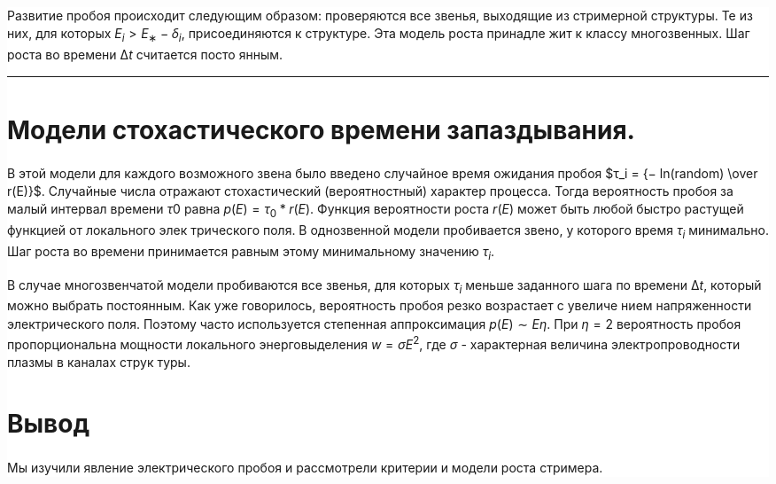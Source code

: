 Развитие пробоя происходит следующим образом: проверяются все
звенья, выходящие из стримерной структуры. Те из них, для которых
$E_i > E_∗ − δ_i$, присоединяются к структуре. Эта модель роста принадле
жит к классу многозвенных. Шаг роста во времени $∆t$ считается посто
янным.

---

# Модели стохастического времени запаздывания. 

В этой модели для каждого возможного звена было введено случайное время ожидания пробоя
$τ_i = {− ln(random) \over r(E)}$. Случайные числа отражают стохастический
(вероятностный) характер процесса. Тогда вероятность пробоя за малый
интервал времени $τ0$ равна $p(E) = τ_0*r(E)$. Функция вероятности роста
$r(E)$ может быть любой быстро растущей функцией от локального элек
трического поля. В однозвенной модели пробивается звено, у которого
время $τ_i$ минимально. Шаг роста во времени принимается равным
этому минимальному значению $τ_i$.

В случае многозвенчатой модели пробиваются все звенья, для которых $τ_i$ меньше заданного шага по времени
$∆t$, который можно выбрать постоянным.
Как уже говорилось, вероятность пробоя резко возрастает с увеличе
нием напряженности электрического поля. Поэтому часто используется
степенная аппроксимация $p(E) ∼ Eη$. При $η = 2$ вероятность пробоя
пропорциональна мощности локального энерговыделения $w = σE^2$, где
$σ$ - характерная величина электропроводности плазмы в каналах струк
туры.

# Вывод 

Мы изучили явление электрического пробоя и рассмотрели критерии и модели роста стримера.
